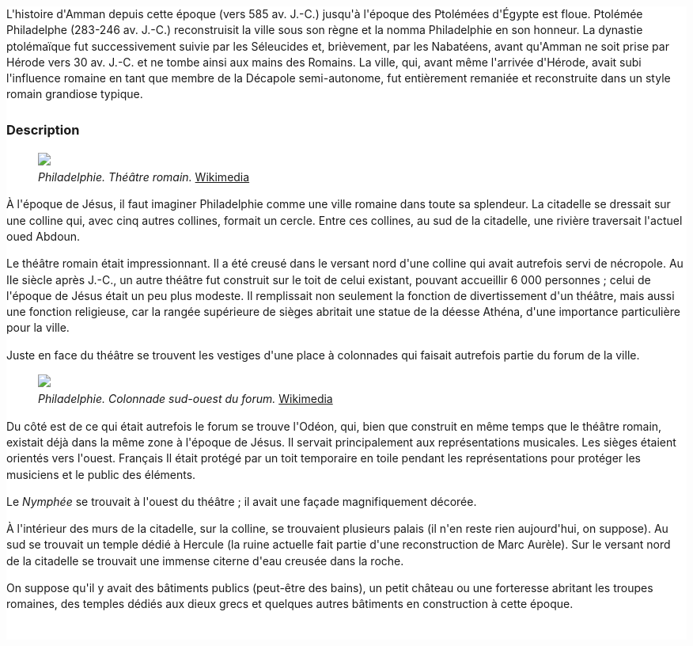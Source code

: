 L'histoire d'Amman depuis cette époque (vers 585 av. J.-C.) jusqu'à l'époque des Ptolémées d'Égypte est floue. Ptolémée Philadelphe (283-246 av. J.-C.) reconstruisit la ville sous son règne et la nomma Philadelphie en son honneur. La dynastie ptolémaïque fut successivement suivie par les Séleucides et, brièvement, par les Nabatéens, avant qu'Amman ne soit prise par Hérode vers 30 av. J.-C. et ne tombe ainsi aux mains des Romains. La ville, qui, avant même l'arrivée d'Hérode, avait subi l'influence romaine en tant que membre de la Décapole semi-autonome, fut entièrement remaniée et reconstruite dans un style romain grandiose typique.

### Description

<figure id="Figure_3" class="image urantiapedia image-style-align-right">
<img src="/image/article/Jan_Herca/Decapolis/Roman_theater_of_Amman_01.jpg">
<figcaption><em>Philadelphie. Théâtre romain. </em><a href="https://en.wikipedia.org/wiki/File:Roman_theater_of_Amman_01.jpg">Wikimedia</a></figcaption>
</figure>

À l'époque de Jésus, il faut imaginer Philadelphie comme une ville romaine dans toute sa splendeur. La citadelle se dressait sur une colline qui, avec cinq autres collines, formait un cercle. Entre ces collines, au sud de la citadelle, une rivière traversait l'actuel oued Abdoun.

Le théâtre romain était impressionnant. Il a été creusé dans le versant nord d'une colline qui avait autrefois servi de nécropole. Au IIe siècle après J.-C., un autre théâtre fut construit sur le toit de celui existant, pouvant accueillir 6 000 personnes ; celui de l'époque de Jésus était un peu plus modeste. Il remplissait non seulement la fonction de divertissement d'un théâtre, mais aussi une fonction religieuse, car la rangée supérieure de sièges abritait une statue de la déesse Athéna, d'une importance particulière pour la ville.

Juste en face du théâtre se trouvent les vestiges d'une place à colonnades qui faisait autrefois partie du forum de la ville.

<figure id="Figure_4" class="image urantiapedia image-style-align-left">
<img src="/image/article/Jan_Herca/Decapolis/Amman_Forum_South-western_colonnade.jpg">
<figcaption><em>Philadelphie. Colonnade sud-ouest du forum. </em><a href="https://en.wikipedia.org/wiki/File:Amman_Forum_South-western_colonnade.jpg">Wikimedia</a></figcaption>
</figure>

Du côté est de ce qui était autrefois le forum se trouve l'Odéon, qui, bien que construit en même temps que le théâtre romain, existait déjà dans la même zone à l'époque de Jésus. Il servait principalement aux représentations musicales. Les sièges étaient orientés vers l'ouest. Français Il était protégé par un toit temporaire en toile pendant les représentations pour protéger les musiciens et le public des éléments.

Le _Nymphée_ se trouvait à l'ouest du théâtre ; il avait une façade magnifiquement décorée.

À l'intérieur des murs de la citadelle, sur la colline, se trouvaient plusieurs palais (il n'en reste rien aujourd'hui, on suppose). Au sud se trouvait un temple dédié à Hercule (la ruine actuelle fait partie d'une reconstruction de Marc Aurèle). Sur le versant nord de la citadelle se trouvait une immense citerne d'eau creusée dans la roche.

On suppose qu'il y avait des bâtiments publics (peut-être des bains), un petit château ou une forteresse abritant les troupes romaines, des temples dédiés aux dieux grecs et quelques autres bâtiments en construction à cette époque.

<br style="clear:both;"/>

